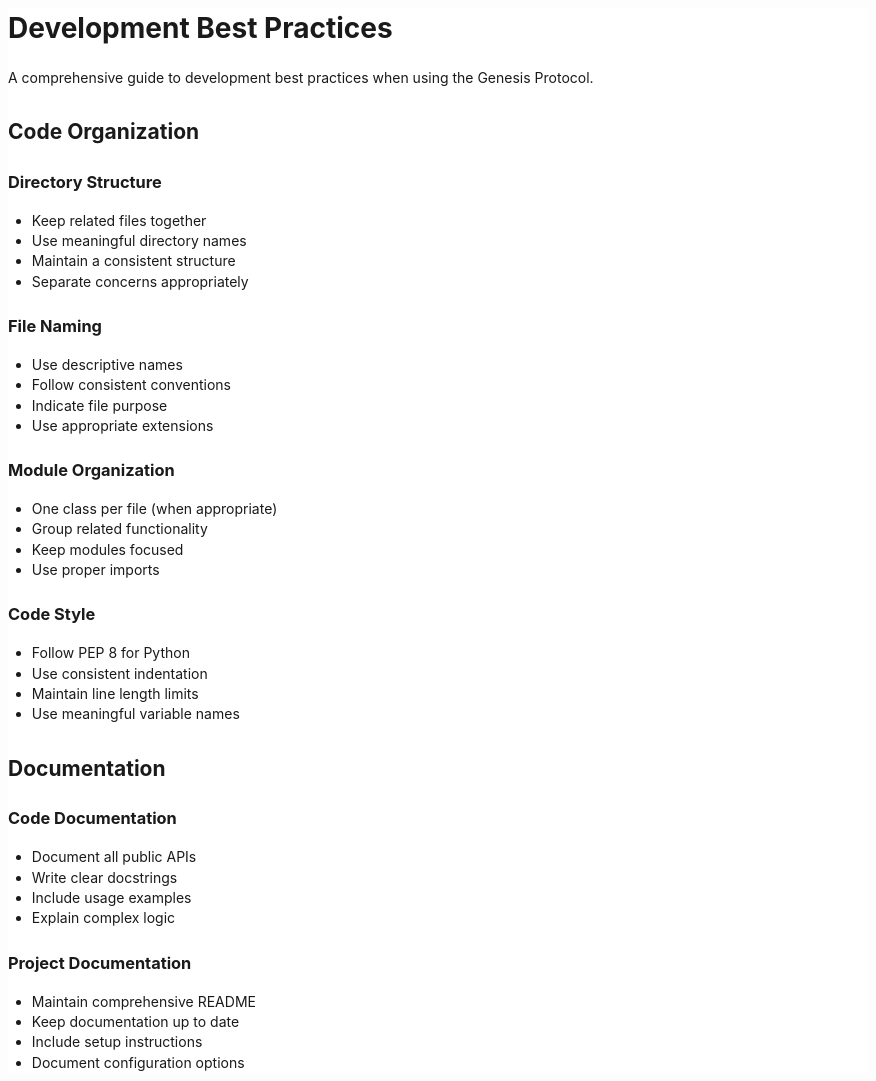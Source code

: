 # Development Best Practices

A comprehensive guide to development best practices when using the Genesis Protocol.

## Code Organization

### Directory Structure

- Keep related files together
- Use meaningful directory names
- Maintain a consistent structure
- Separate concerns appropriately

### File Naming

- Use descriptive names
- Follow consistent conventions
- Indicate file purpose
- Use appropriate extensions

### Module Organization

- One class per file (when appropriate)
- Group related functionality
- Keep modules focused
- Use proper imports

### Code Style

- Follow PEP 8 for Python
- Use consistent indentation
- Maintain line length limits
- Use meaningful variable names

## Documentation

### Code Documentation

- Document all public APIs
- Write clear docstrings
- Include usage examples
- Explain complex logic

### Project Documentation

- Maintain comprehensive README
- Keep documentation up to date
- Include setup instructions
- Document configuration options

